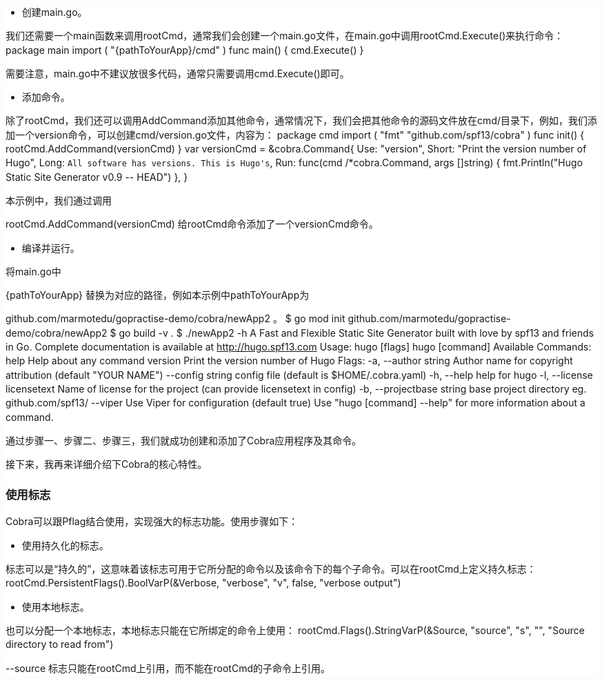 * 创建main.go。

我们还需要一个main函数来调用rootCmd，通常我们会创建一个main.go文件，在main.go中调用rootCmd.Execute()来执行命令：
package main import ( "{pathToYourApp}/cmd" ) func main() { cmd.Execute() }

需要注意，main.go中不建议放很多代码，通常只需要调用cmd.Execute()即可。

* 添加命令。

除了rootCmd，我们还可以调用AddCommand添加其他命令，通常情况下，我们会把其他命令的源码文件放在cmd/目录下，例如，我们添加一个version命令，可以创建cmd/version.go文件，内容为：
package cmd import ( "fmt" "github.com/spf13/cobra" ) func init() { rootCmd.AddCommand(versionCmd) } var versionCmd = &cobra.Command{ Use: "version", Short: "Print the version number of Hugo", Long: `All software has versions. This is Hugo's`, Run: func(cmd /*cobra.Command, args []string) { fmt.Println("Hugo Static Site Generator v0.9 -- HEAD") }, }

本示例中，我们通过调用

rootCmd.AddCommand(versionCmd)
给rootCmd命令添加了一个versionCmd命令。

* 编译并运行。

将main.go中

{pathToYourApp}
替换为对应的路径，例如本示例中pathToYourApp为

github.com/marmotedu/gopractise-demo/cobra/newApp2
。
$ go mod init github.com/marmotedu/gopractise-demo/cobra/newApp2 $ go build -v . $ ./newApp2 -h A Fast and Flexible Static Site Generator built with love by spf13 and friends in Go. Complete documentation is available at http://hugo.spf13.com Usage: hugo [flags] hugo [command] Available Commands: help Help about any command version Print the version number of Hugo Flags: -a, --author string Author name for copyright attribution (default "YOUR NAME") --config string config file (default is $HOME/.cobra.yaml) -h, --help help for hugo -l, --license licensetext Name of license for the project (can provide licensetext in config) -b, --projectbase string base project directory eg. github.com/spf13/ --viper Use Viper for configuration (default true) Use "hugo [command] --help" for more information about a command.

通过步骤一、步骤二、步骤三，我们就成功创建和添加了Cobra应用程序及其命令。

接下来，我再来详细介绍下Cobra的核心特性。

### 使用标志

Cobra可以跟Pflag结合使用，实现强大的标志功能。使用步骤如下：

* 使用持久化的标志。

标志可以是“持久的”，这意味着该标志可用于它所分配的命令以及该命令下的每个子命令。可以在rootCmd上定义持久标志：
rootCmd.PersistentFlags().BoolVarP(&Verbose, "verbose", "v", false, "verbose output")

* 使用本地标志。

也可以分配一个本地标志，本地标志只能在它所绑定的命令上使用：
rootCmd.Flags().StringVarP(&Source, "source", "s", "", "Source directory to read from")

--source
标志只能在rootCmd上引用，而不能在rootCmd的子命令上引用。
